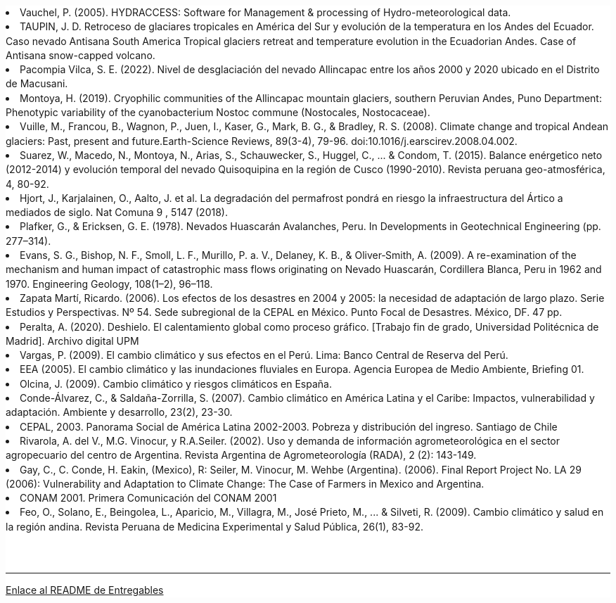 <li>Vauchel, P. (2005). HYDRACCESS: Software for Management & processing of Hydro-meteorological data.</li>
<li>TAUPIN, J. D. Retroceso de glaciares tropicales en América del Sur y evolución de la temperatura en los Andes del Ecuador. Caso nevado Antisana South America Tropical glaciers retreat and temperature evolution in the Ecuadorian Andes. Case of Antisana snow-capped volcano.</li>
<li>Pacompia Vilca, S. E. (2022). Nivel de desglaciación del nevado Allincapac entre los años 2000 y 2020 ubicado en el Distrito de Macusani.</li>
<li>Montoya, H. (2019). Cryophilic communities of the Allincapac mountain glaciers, southern Peruvian Andes, Puno Department: Phenotypic variability of the cyanobacterium Nostoc commune (Nostocales, Nostocaceae).</li>
<li>Vuille, M., Francou, B., Wagnon, P., Juen, I., Kaser, G., Mark, B. G., & Bradley, R. S. (2008). Climate change and tropical Andean glaciers: Past, present and future.Earth-Science Reviews, 89(3-4), 79-96. doi:10.1016/j.earscirev.2008.04.002.</li>
<li>Suarez, W., Macedo, N., Montoya, N., Arias, S., Schauwecker, S., Huggel, C., ... & Condom, T. (2015). Balance enérgetico neto (2012-2014) y evolución temporal del nevado Quisoquipina en la región de Cusco (1990-2010). Revista peruana geo-atmosférica, 4, 80-92.</li>
<li>Hjort, J., Karjalainen, O., Aalto, J. et al. La degradación del permafrost pondrá en riesgo la infraestructura del Ártico a mediados de siglo. Nat Comuna 9 , 5147 (2018). </li>

<li>Plafker, G., & Ericksen, G. E. (1978). Nevados Huascarán Avalanches, Peru. In Developments in Geotechnical Engineering (pp. 277–314).</li>
<li>Evans, S. G., Bishop, N. F., Smoll, L. F., Murillo, P. a. V., Delaney, K. B., & Oliver‐Smith, A. (2009). A re-examination of the mechanism and human impact of catastrophic mass flows originating on Nevado Huascarán, Cordillera Blanca, Peru in 1962 and 1970. Engineering Geology, 108(1–2), 96–118.</li>
<li>Zapata Martí, Ricardo. (2006). Los efectos de los desastres en 2004 y 2005: la necesidad de adaptación de largo plazo. Serie Estudios y Perspectivas. Nº 54. Sede subregional de la CEPAL en México. Punto Focal de Desastres. México, DF. 47 pp. </li>
<li>Peralta, A. (2020). Deshielo. El calentamiento global como proceso gráfico. [Trabajo fin de grado, Universidad Politécnica de Madrid]. Archivo digital UPM</li>
<li>Vargas, P. (2009). El cambio climático y sus efectos en el Perú. Lima: Banco Central de Reserva del Perú.</li>
<li>EEA (2005). El cambio climático y las inundaciones fluviales en Europa. Agencia Europea de Medio Ambiente, Briefing 01.</li>
<li>Olcina, J. (2009). Cambio climático y riesgos climáticos en España.</li>
<li>Conde-Álvarez, C., & Saldaña-Zorrilla, S. (2007). Cambio climático en América Latina y el Caribe: Impactos, vulnerabilidad y adaptación. Ambiente y desarrollo, 23(2), 23-30.</li>
<li>CEPAL, 2003. Panorama Social de América Latina 2002-2003. Pobreza y distribución del ingreso. Santiago de Chile</li>
<li>Rivarola, A. del V., M.G. Vinocur, y R.A.Seiler. (2002). Uso y demanda de información agrometeorológica en el sector agropecuario del centro de Argentina. Revista Argentina de Agrometeorología (RADA), 2 (2): 143-149.</li>
<li>Gay, C., C. Conde, H. Eakin, (Mexico), R: Seiler, M. Vinocur, M. Wehbe (Argentina). (2006). Final Report Project No. LA 29 (2006): Vulnerability and Adaptation to Climate Change: The Case of Farmers in Mexico and Argentina. </li>
<li>CONAM 2001. Primera Comunicación del CONAM 2001</li>
<li>Feo, O., Solano, E., Beingolea, L., Aparicio, M., Villagra, M., José Prieto, M., ... & Silveti, R. (2009). Cambio climático y salud en la región andina. Revista Peruana de Medicina Experimental y Salud Pública, 26(1), 83-92.</li>

</ul>

<br>
<br>
<hr>
<a href="README.md">Enlace al README de Entregables</a>